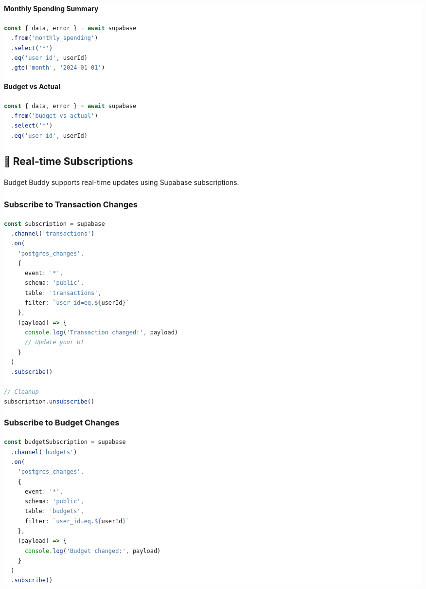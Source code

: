 #### Monthly Spending Summary

```typescript
const { data, error } = await supabase
  .from('monthly_spending')
  .select('*')
  .eq('user_id', userId)
  .gte('month', '2024-01-01')
```

#### Budget vs Actual

```typescript
const { data, error } = await supabase
  .from('budget_vs_actual')
  .select('*')
  .eq('user_id', userId)
```

## 🔄 Real-time Subscriptions

Budget Buddy supports real-time updates using Supabase subscriptions.

### Subscribe to Transaction Changes

```typescript
const subscription = supabase
  .channel('transactions')
  .on(
    'postgres_changes',
    {
      event: '*',
      schema: 'public',
      table: 'transactions',
      filter: `user_id=eq.${userId}`
    },
    (payload) => {
      console.log('Transaction changed:', payload)
      // Update your UI
    }
  )
  .subscribe()

// Cleanup
subscription.unsubscribe()
```

### Subscribe to Budget Changes

```typescript
const budgetSubscription = supabase
  .channel('budgets')
  .on(
    'postgres_changes',
    {
      event: '*',
      schema: 'public',
      table: 'budgets',
      filter: `user_id=eq.${userId}`
    },
    (payload) => {
      console.log('Budget changed:', payload)
    }
  )
  .subscribe()
```